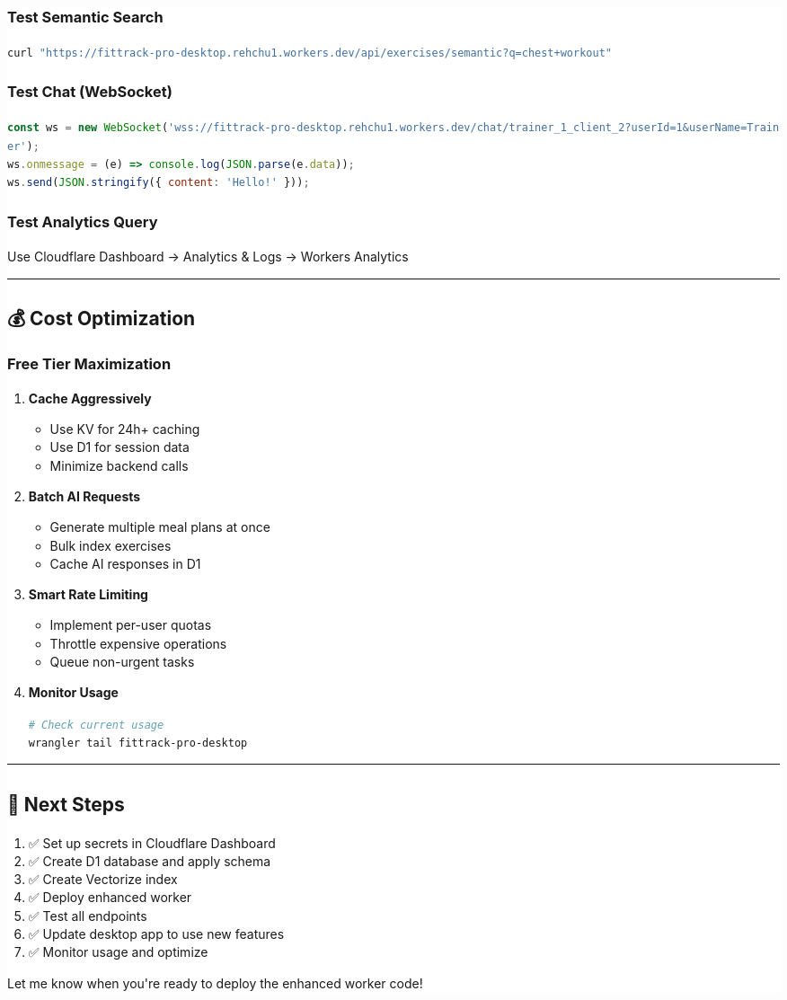 ### Test Semantic Search

```bash
curl "https://fittrack-pro-desktop.rehchu1.workers.dev/api/exercises/semantic?q=chest+workout"
```

### Test Chat (WebSocket)

```javascript
const ws = new WebSocket('wss://fittrack-pro-desktop.rehchu1.workers.dev/chat/trainer_1_client_2?userId=1&userName=Trainer');
ws.onmessage = (e) => console.log(JSON.parse(e.data));
ws.send(JSON.stringify({ content: 'Hello!' }));
```

### Test Analytics Query

Use Cloudflare Dashboard → Analytics & Logs → Workers Analytics

---

## 💰 Cost Optimization

### Free Tier Maximization

1. **Cache Aggressively**
   - Use KV for 24h+ caching
   - Use D1 for session data
   - Minimize backend calls

2. **Batch AI Requests**
   - Generate multiple meal plans at once
   - Bulk index exercises
   - Cache AI responses in D1

3. **Smart Rate Limiting**
   - Implement per-user quotas
   - Throttle expensive operations
   - Queue non-urgent tasks

4. **Monitor Usage**
   ```bash
   # Check current usage
   wrangler tail fittrack-pro-desktop
   ```

---

## 🎯 Next Steps

1. ✅ Set up secrets in Cloudflare Dashboard
2. ✅ Create D1 database and apply schema
3. ✅ Create Vectorize index
4. ✅ Deploy enhanced worker
5. ✅ Test all endpoints
6. ✅ Update desktop app to use new features
7. ✅ Monitor usage and optimize

Let me know when you're ready to deploy the enhanced worker code!
